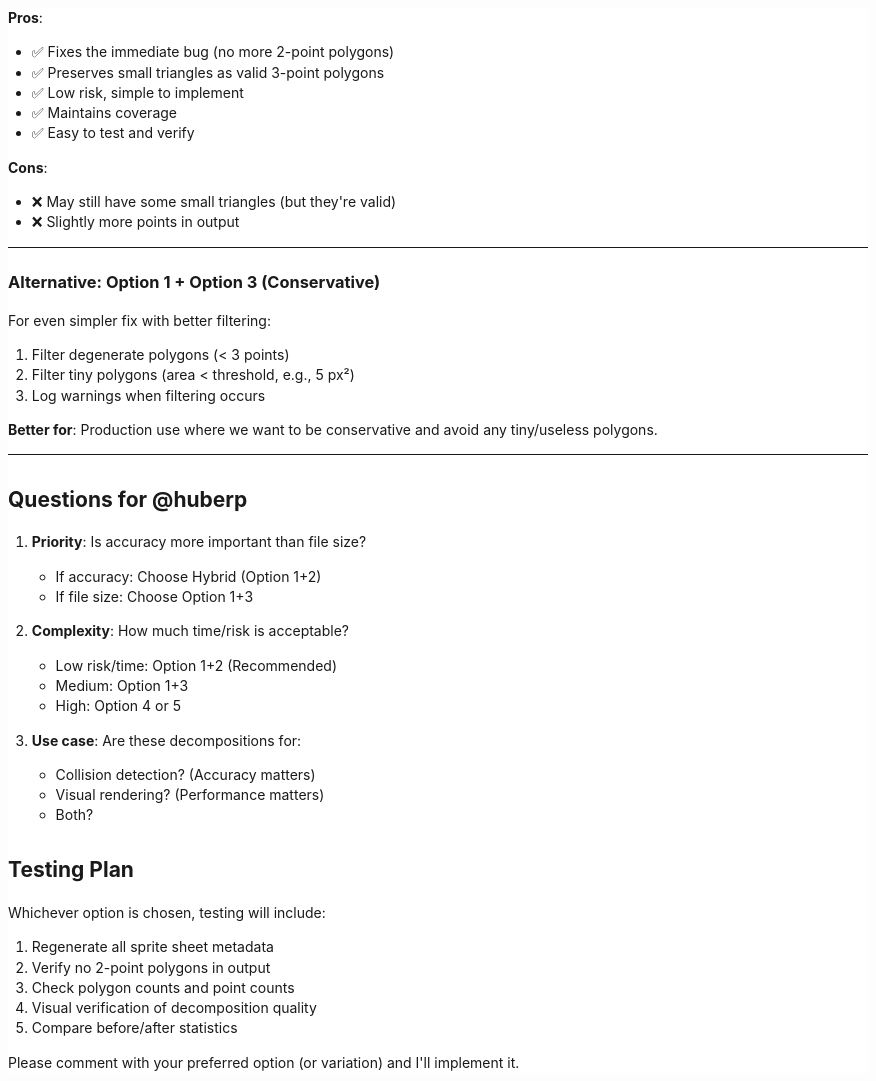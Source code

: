 **Pros**:
- ✅ Fixes the immediate bug (no more 2-point polygons)
- ✅ Preserves small triangles as valid 3-point polygons
- ✅ Low risk, simple to implement
- ✅ Maintains coverage
- ✅ Easy to test and verify

**Cons**:
- ❌ May still have some small triangles (but they're valid)
- ❌ Slightly more points in output

---

### **Alternative: Option 1 + Option 3 (Conservative)**

For even simpler fix with better filtering:
1. Filter degenerate polygons (< 3 points)
2. Filter tiny polygons (area < threshold, e.g., 5 px²)
3. Log warnings when filtering occurs

**Better for**: Production use where we want to be conservative and avoid any tiny/useless polygons.

---

## Questions for @huberp

1. **Priority**: Is accuracy more important than file size?
   - If accuracy: Choose Hybrid (Option 1+2)
   - If file size: Choose Option 1+3

2. **Complexity**: How much time/risk is acceptable?
   - Low risk/time: Option 1+2 (Recommended)
   - Medium: Option 1+3
   - High: Option 4 or 5

3. **Use case**: Are these decompositions for:
   - Collision detection? (Accuracy matters)
   - Visual rendering? (Performance matters)
   - Both?

## Testing Plan

Whichever option is chosen, testing will include:
1. Regenerate all sprite sheet metadata
2. Verify no 2-point polygons in output
3. Check polygon counts and point counts
4. Visual verification of decomposition quality
5. Compare before/after statistics

Please comment with your preferred option (or variation) and I'll implement it.
